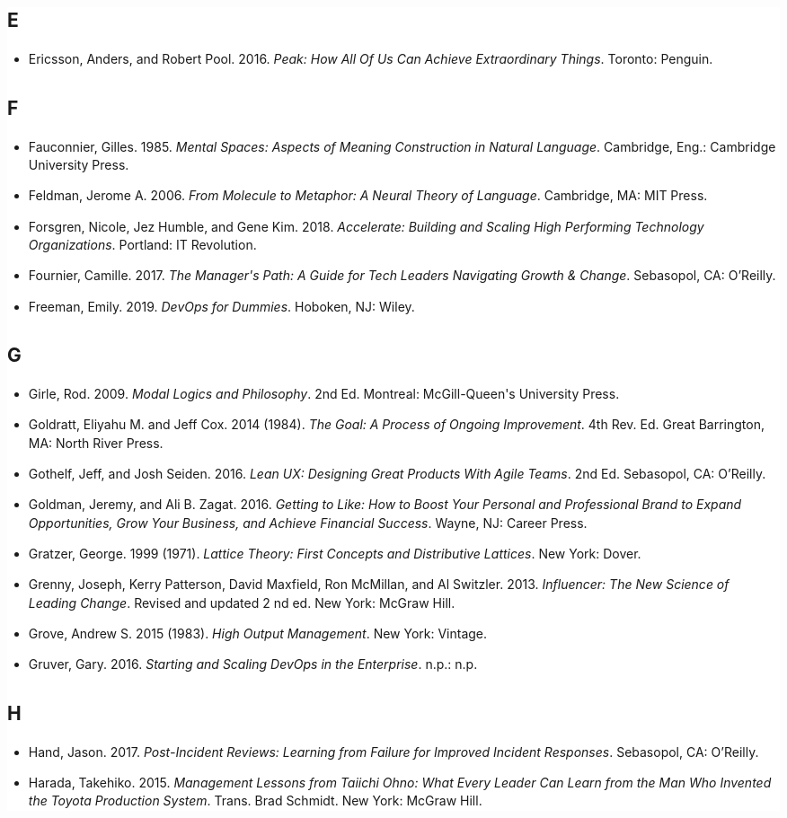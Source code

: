 ## E

* <a name="ericsson-pool-2016"></a> Ericsson, Anders, and Robert Pool. 2016. _Peak: How All Of Us Can Achieve Extraordinary Things_. Toronto: Penguin.

## F

* <a name="fauconnier-1985"></a> Fauconnier, Gilles. 1985. _Mental Spaces: Aspects of Meaning Construction in Natural Language_. Cambridge, Eng.: Cambridge University Press.

* <a name="feldman-2006"></a> Feldman, Jerome A. 2006. _From Molecule to Metaphor: A Neural Theory of Language_. Cambridge, MA: MIT Press.

* <a name="forsgren-humble-kim-2018"></a> Forsgren, Nicole, Jez Humble, and Gene Kim. 2018. _Accelerate: Building and Scaling High Performing Technology Organizations_. Portland: IT Revolution.

* <a name="fournier-2017"></a> Fournier, Camille. 2017. _The Manager's Path: A Guide for Tech Leaders Navigating Growth & Change_. Sebasopol, CA: O’Reilly.

* <a name="freeman-2019"></a> Freeman, Emily. 2019. _DevOps for Dummies_. Hoboken, NJ: Wiley.

## G

* <a name="girle-2009"></a> Girle, Rod. 2009. _Modal Logics and Philosophy_. 2nd Ed. Montreal: McGill-Queen's University Press.

* <a name="goldratt-cox-2014"></a> Goldratt, Eliyahu M. and Jeff Cox. 2014 (1984). _The Goal: A Process of Ongoing Improvement_. 4th Rev. Ed. Great Barrington, MA: North River Press.

* <a name="gothelf-seiden-2016"></a> Gothelf, Jeff, and Josh Seiden. 2016. _Lean UX: Designing Great Products With Agile Teams_. 2nd Ed. Sebasopol, CA: O’Reilly.

* <a name="goldman-zagat-2016"></a> Goldman, Jeremy, and Ali B. Zagat. 2016. _Getting to Like: How to Boost Your Personal and Professional Brand to Expand Opportunities, Grow Your Business, and Achieve Financial Success_. Wayne, NJ: Career Press.

* <a name="gratzer-1999"></a> Gratzer, George. 1999 (1971). _Lattice Theory: First Concepts and Distributive Lattices_. New York: Dover.

* <a name="grenny-patterson-maxfield-mcmillan-switzler-2013"></a> Grenny, Joseph, Kerry Patterson, David Maxfield, Ron McMillan, and Al Switzler. 2013. _Influencer: The New Science of Leading Change_. Revised and updated 2 nd ed. New York: McGraw Hill.

* <a name="grove-2015"></a> Grove, Andrew S. 2015 (1983). _High Output Management_. New York: Vintage.

* <a name="gruver-2016"></a> Gruver, Gary. 2016. _Starting and Scaling DevOps in the Enterprise_. n.p.: n.p.

## H

* <a name="hand-2017"></a> Hand, Jason. 2017. _Post-Incident Reviews: Learning from Failure for Improved Incident Responses_. Sebasopol, CA: O’Reilly.

* <a name="harada-2015"></a> Harada, Takehiko. 2015. _Management Lessons from Taiichi Ohno: What Every Leader Can Learn from the Man Who Invented the Toyota Production System_. Trans. Brad Schmidt. New York: McGraw Hill.
